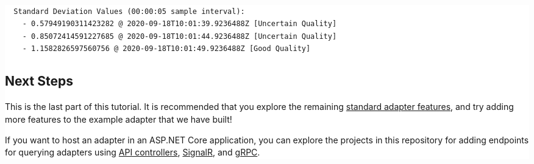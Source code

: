 ```
  Standard Deviation Values (00:00:05 sample interval):
    - 0.57949190311423282 @ 2020-09-18T10:01:39.9236488Z [Uncertain Quality]
    - 0.85072414591227685 @ 2020-09-18T10:01:44.9236488Z [Uncertain Quality]
    - 1.1582826597560756 @ 2020-09-18T10:01:49.9236488Z [Good Quality]
```


## Next Steps

This is the last part of this tutorial. It is recommended that you explore the remaining [standard adapter features](/src/DataCore.Adapter.Abstractions), and try adding more features to the example adapter that we have built!

If you want to host an adapter in an ASP.NET Core application, you can explore the projects in this repository for adding endpoints for querying adapters using [API controllers](/src/DataCore.Adapter.AspNetCore.Mvc), [SignalR](/src/DataCore.Adapter.AspNetCore.SignalR), and [gRPC](/src/DataCore.Adapter.AspNetCore.Grpc).
